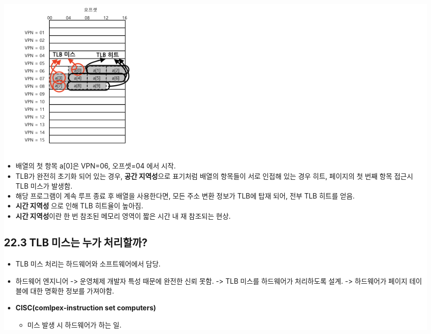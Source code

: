 <img src="image\image01.png" width="300" height="300"/>

* 배열의 첫 항목 a[0]은 VPN=06, 오프셋=04 에서 시작.
* TLB가 완전히 초기화 되어 있는 경우, **공간 지역성**으로 표기처럼 배열의 항목들이 서로 인접해 있는 경우 히트, 페이지의 첫 번째 항목 접근시 TLB 미스가 발생함.
* 해당 프로그램이 계속 루프 종료 후 배열을 사용한다면, 모든 주소 변환 정보가 TLB에 탑재 되어, 전부 TLB 히트를 얻음. 
* **시간 지역성** 으로 인해 TLB 히트율이 높아짐.
* **시간 지역성**이란 한 번 참조된 메모리 영역이 짧은 시간 내 재 참조되는 현상.

## 22.3 TLB 미스는 누가 처리할까?

* TLB 미스 처리는 하드웨어와 소프트웨어에서 담당.

* 하드웨어 엔지니어 -> 운영체제 개발자 특성 때문에 완전한 신뢰 못함. -> TLB 미스를 하드웨어가 처리하도록 설계. -> 하드웨어가 페이지 테이블에 대한 명확한 정보를 가져야함.

* **CISC(comlpex-instruction set computers)**

  * 미스 발생 시 하드웨어가 하는 일.
